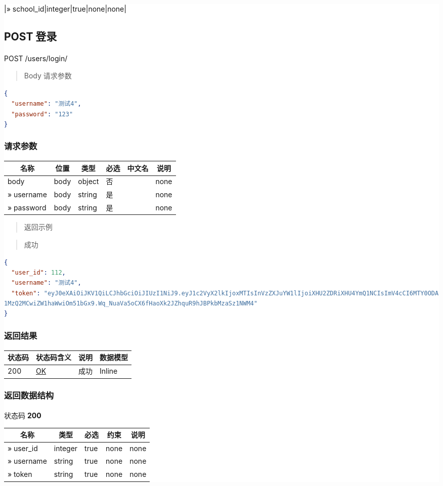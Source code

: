 |» school_id|integer|true|none|none|

## POST 登录

POST /users/login/

> Body 请求参数

```json
{
  "username": "测试4",
  "password": "123"
}
```

### 请求参数

|名称|位置|类型|必选|中文名|说明|
|---|---|---|---|---|---|
|body|body|object| 否 ||none|
|» username|body|string| 是 ||none|
|» password|body|string| 是 ||none|

> 返回示例

> 成功

```json
{
  "user_id": 112,
  "username": "测试4",
  "token": "eyJ0eXAiOiJKV1QiLCJhbGciOiJIUzI1NiJ9.eyJ1c2VyX2lkIjoxMTIsInVzZXJuYW1lIjoiXHU2ZDRiXHU4YmQ1NCIsImV4cCI6MTY0ODA1MzQ2MCwiZW1haWwiOm51bGx9.Wq_NuaVa5oCX6fHaoXk2JZhquR9hJBPkbMzaSz1NWM4"
}
```

### 返回结果

|状态码|状态码含义|说明|数据模型|
|---|---|---|---|
|200|[OK](https://tools.ietf.org/html/rfc7231#section-6.3.1)|成功|Inline|

### 返回数据结构

状态码 **200**

|名称|类型|必选|约束|说明|
|---|---|---|---|---|
|» user_id|integer|true|none|none|
|» username|string|true|none|none|
|» token|string|true|none|none|
